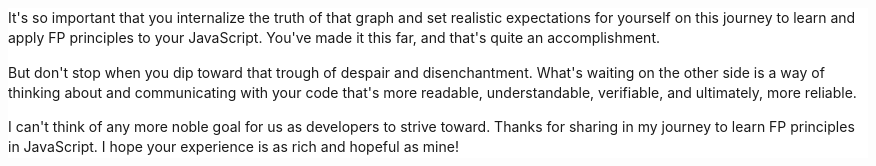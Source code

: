 It's so important that you internalize the truth of that graph and set realistic
expectations for yourself on this journey to learn and apply FP principles to
your JavaScript. You've made it this far, and that's quite an accomplishment.

But don't stop when you dip toward that trough of despair and disenchantment.
What's waiting on the other side is a way of thinking about and communicating
with your code that's more readable, understandable, verifiable, and ultimately,
more reliable.

I can't think of any more noble goal for us as developers to strive toward.
Thanks for sharing in my journey to learn FP principles in JavaScript. I hope
your experience is as rich and hopeful as mine!
